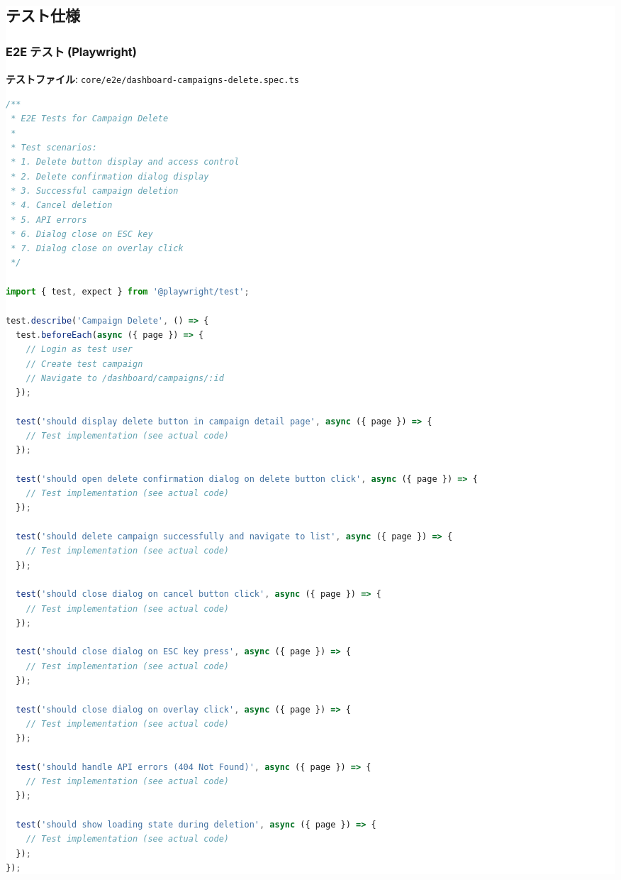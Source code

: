 
## テスト仕様

### E2E テスト (Playwright)

**テストファイル**: `core/e2e/dashboard-campaigns-delete.spec.ts`

```typescript
/**
 * E2E Tests for Campaign Delete
 *
 * Test scenarios:
 * 1. Delete button display and access control
 * 2. Delete confirmation dialog display
 * 3. Successful campaign deletion
 * 4. Cancel deletion
 * 5. API errors
 * 6. Dialog close on ESC key
 * 7. Dialog close on overlay click
 */

import { test, expect } from '@playwright/test';

test.describe('Campaign Delete', () => {
  test.beforeEach(async ({ page }) => {
    // Login as test user
    // Create test campaign
    // Navigate to /dashboard/campaigns/:id
  });

  test('should display delete button in campaign detail page', async ({ page }) => {
    // Test implementation (see actual code)
  });

  test('should open delete confirmation dialog on delete button click', async ({ page }) => {
    // Test implementation (see actual code)
  });

  test('should delete campaign successfully and navigate to list', async ({ page }) => {
    // Test implementation (see actual code)
  });

  test('should close dialog on cancel button click', async ({ page }) => {
    // Test implementation (see actual code)
  });

  test('should close dialog on ESC key press', async ({ page }) => {
    // Test implementation (see actual code)
  });

  test('should close dialog on overlay click', async ({ page }) => {
    // Test implementation (see actual code)
  });

  test('should handle API errors (404 Not Found)', async ({ page }) => {
    // Test implementation (see actual code)
  });

  test('should show loading state during deletion', async ({ page }) => {
    // Test implementation (see actual code)
  });
});
```
